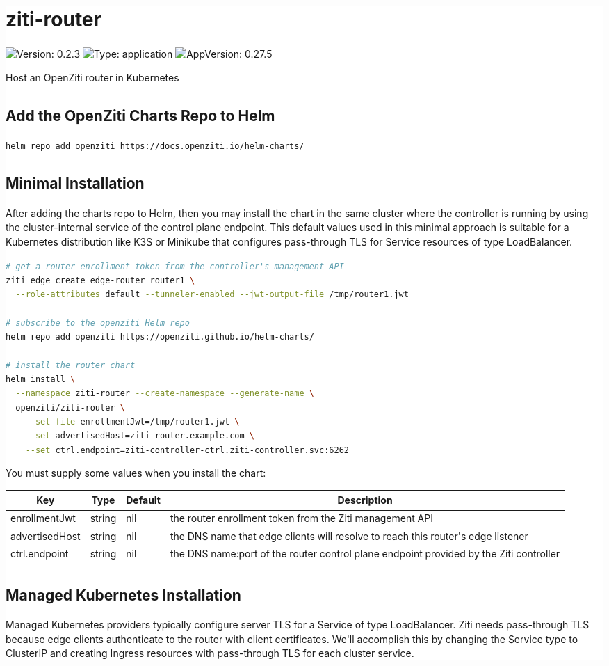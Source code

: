 
# ziti-router

![Version: 0.2.3](https://img.shields.io/badge/Version-0.2.3-informational?style=flat-square) ![Type: application](https://img.shields.io/badge/Type-application-informational?style=flat-square) ![AppVersion: 0.27.5](https://img.shields.io/badge/AppVersion-0.27.5-informational?style=flat-square)

Host an OpenZiti router in Kubernetes

## Add the OpenZiti Charts Repo to Helm

```bash
helm repo add openziti https://docs.openziti.io/helm-charts/
```

## Minimal Installation

After adding the charts repo to Helm, then you may install the chart in the same cluster where the controller is running by using the cluster-internal service of the control plane endpoint. This default values used in this minimal approach is suitable for a Kubernetes distribution like K3S or Minikube that configures pass-through TLS for Service resources of type LoadBalancer.

```bash
# get a router enrollment token from the controller's management API
ziti edge create edge-router router1 \
  --role-attributes default --tunneler-enabled --jwt-output-file /tmp/router1.jwt

# subscribe to the openziti Helm repo
helm repo add openziti https://openziti.github.io/helm-charts/

# install the router chart
helm install \
  --namespace ziti-router --create-namespace --generate-name \
  openziti/ziti-router \
    --set-file enrollmentJwt=/tmp/router1.jwt \
    --set advertisedHost=ziti-router.example.com \
    --set ctrl.endpoint=ziti-controller-ctrl.ziti-controller.svc:6262
```

You must supply some values when you install the chart:

| Key | Type | Default | Description |
|-----|------|---------|-------------|
|enrollmentJwt|string|nil|the router enrollment token from the Ziti management API|
|advertisedHost|string|nil|the DNS name that edge clients will resolve to reach this router's edge listener|
|ctrl.endpoint|string|nil|the DNS name:port of the router control plane endpoint provided by the Ziti controller|

## Managed Kubernetes Installation

Managed Kubernetes providers typically configure server TLS for a Service of type LoadBalancer. Ziti needs pass-through TLS because edge clients authenticate to the router with client certificates. We'll accomplish this by changing the Service type to ClusterIP and creating Ingress resources with pass-through TLS for each cluster service.
